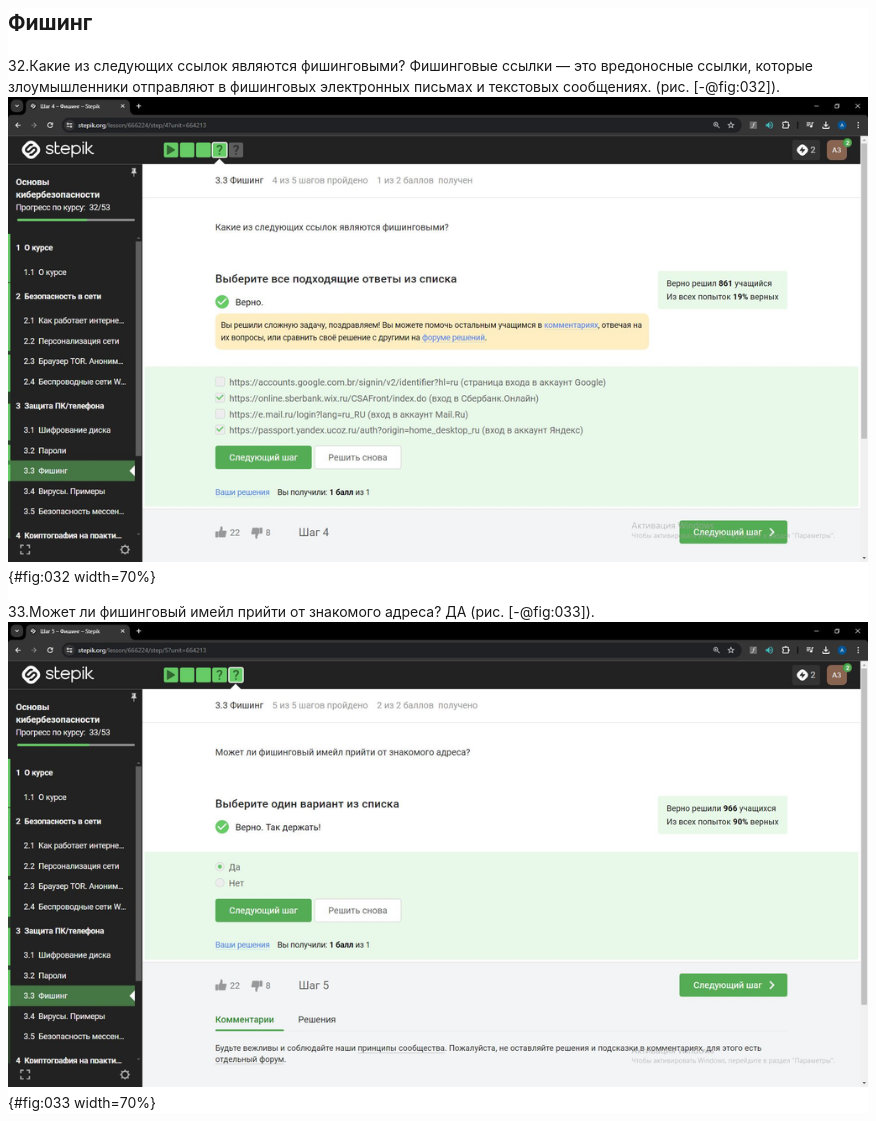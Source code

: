 ## Фишинг

32.Какие из следующих ссылок являются фишинговыми? Фишинговые ссылки — это вредоносные ссылки, которые злоумышленники отправляют в фишинговых электронных письмах и текстовых сообщениях. (рис. [-@fig:032]).
![Вопрос 32](image/32.JPG){#fig:032 width=70%}

33.Может ли фишинговый имейл прийти от знакомого адреса? ДА (рис. [-@fig:033]).
![Вопрос 33](image/33.JPG){#fig:033 width=70%}
